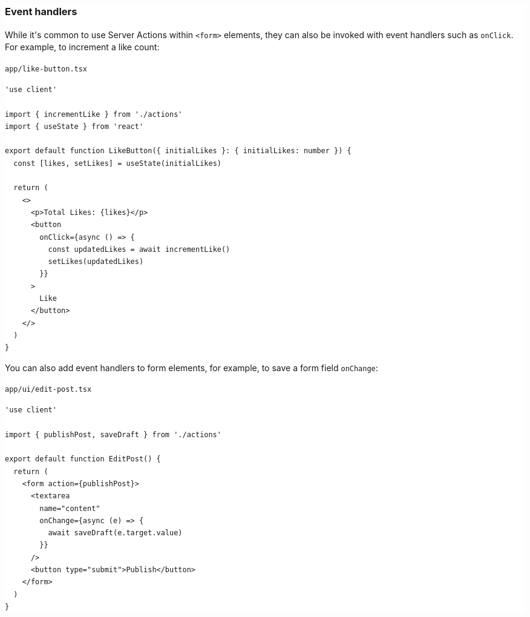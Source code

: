 ### Event handlers

While it's common to use Server Actions within `<form>` elements, they can also be invoked with event handlers such as `onClick`. For example, to increment a like count:

`app/like-button.tsx`

```tsx
'use client'

import { incrementLike } from './actions'
import { useState } from 'react'

export default function LikeButton({ initialLikes }: { initialLikes: number }) {
  const [likes, setLikes] = useState(initialLikes)

  return (
    <>
      <p>Total Likes: {likes}</p>
      <button
        onClick={async () => {
          const updatedLikes = await incrementLike()
          setLikes(updatedLikes)
        }}
      >
        Like
      </button>
    </>
  )
}
```

You can also add event handlers to form elements, for example, to save a form field `onChange`:

`app/ui/edit-post.tsx`

```tsx
'use client'

import { publishPost, saveDraft } from './actions'

export default function EditPost() {
  return (
    <form action={publishPost}>
      <textarea
        name="content"
        onChange={async (e) => {
          await saveDraft(e.target.value)
        }}
      />
      <button type="submit">Publish</button>
    </form>
  )
}
```
